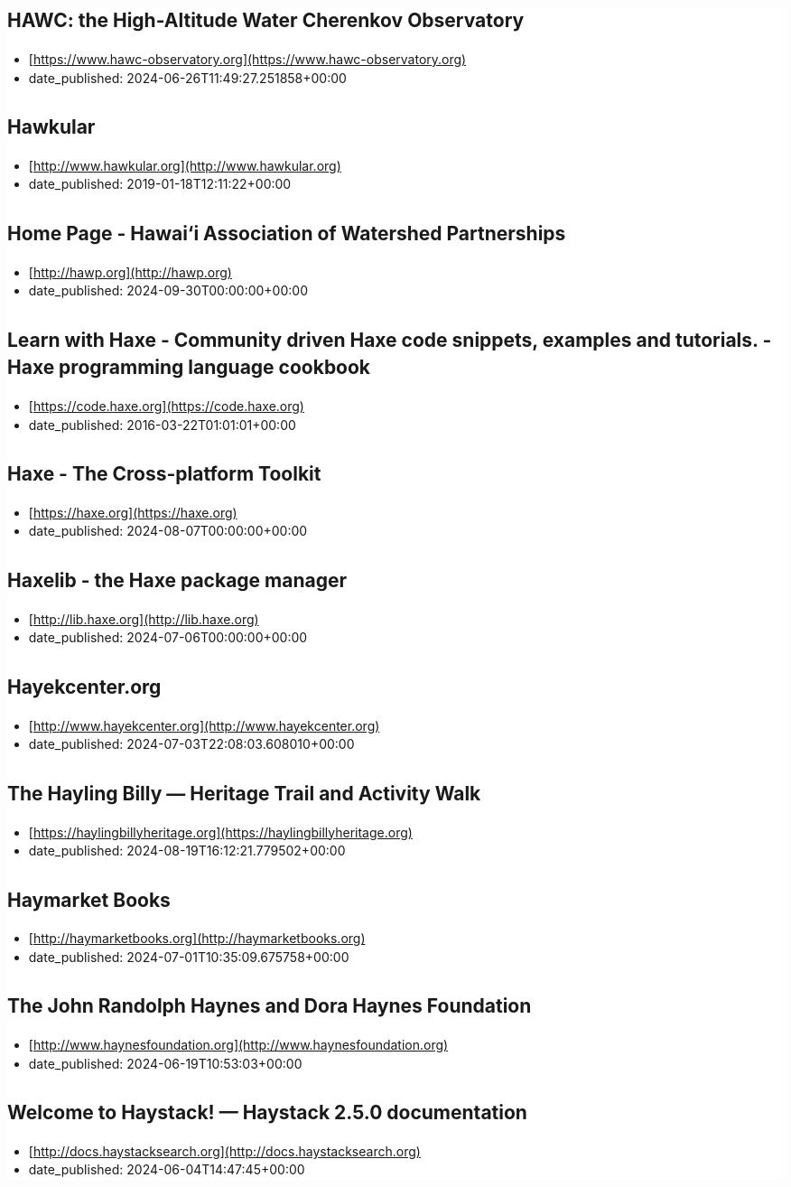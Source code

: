  ## HAWC: the High-Altitude Water Cherenkov Observatory
 - [https://www.hawc-observatory.org](https://www.hawc-observatory.org)
 - date_published: 2024-06-26T11:49:27.251858+00:00

 ## Hawkular
 - [http://www.hawkular.org](http://www.hawkular.org)
 - date_published: 2019-01-18T12:11:22+00:00

 ## Home Page - Hawai‘i Association of Watershed Partnerships
 - [http://hawp.org](http://hawp.org)
 - date_published: 2024-09-30T00:00:00+00:00

 ## Learn with Haxe - Community driven Haxe code snippets, examples and tutorials.  - Haxe programming language cookbook
 - [https://code.haxe.org](https://code.haxe.org)
 - date_published: 2016-03-22T01:01:01+00:00

 ## Haxe - The Cross-platform Toolkit
 - [https://haxe.org](https://haxe.org)
 - date_published: 2024-08-07T00:00:00+00:00

 ## Haxelib - the Haxe package manager
 - [http://lib.haxe.org](http://lib.haxe.org)
 - date_published: 2024-07-06T00:00:00+00:00

 ## Hayekcenter.org
 - [http://www.hayekcenter.org](http://www.hayekcenter.org)
 - date_published: 2024-07-03T22:08:03.608010+00:00

 ## The Hayling Billy — Heritage Trail and Activity Walk
 - [https://haylingbillyheritage.org](https://haylingbillyheritage.org)
 - date_published: 2024-08-19T16:12:21.779502+00:00

 ## Haymarket Books
 - [http://haymarketbooks.org](http://haymarketbooks.org)
 - date_published: 2024-07-01T10:35:09.675758+00:00

 ## The John Randolph Haynes and Dora Haynes Foundation
 - [http://www.haynesfoundation.org](http://www.haynesfoundation.org)
 - date_published: 2024-06-19T10:53:03+00:00

 ## Welcome to Haystack! — Haystack 2.5.0 documentation
 - [http://docs.haystacksearch.org](http://docs.haystacksearch.org)
 - date_published: 2024-06-04T14:47:45+00:00
